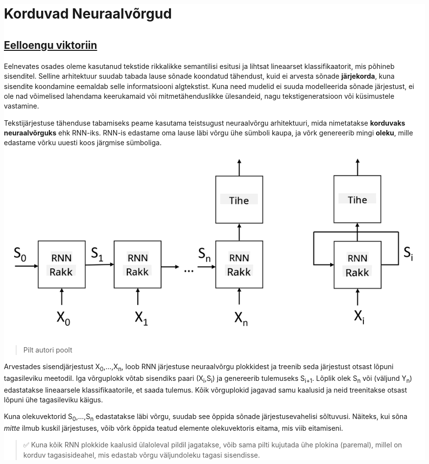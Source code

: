 
# Korduvad Neuraalvõrgud

## [Eelloengu viktoriin](https://ff-quizzes.netlify.app/en/ai/quiz/31)

Eelnevates osades oleme kasutanud tekstide rikkalikke semantilisi esitusi ja lihtsat lineaarset klassifikaatorit, mis põhineb sisenditel. Selline arhitektuur suudab tabada lause sõnade koondatud tähendust, kuid ei arvesta sõnade **järjekorda**, kuna sisendite koondamine eemaldab selle informatsiooni algtekstist. Kuna need mudelid ei suuda modelleerida sõnade järjestust, ei ole nad võimelised lahendama keerukamaid või mitmetähenduslikke ülesandeid, nagu tekstigeneratsioon või küsimustele vastamine.

Tekstijärjestuse tähenduse tabamiseks peame kasutama teistsugust neuraalvõrgu arhitektuuri, mida nimetatakse **korduvaks neuraalvõrguks** ehk RNN-iks. RNN-is edastame oma lause läbi võrgu ühe sümboli kaupa, ja võrk genereerib mingi **oleku**, mille edastame võrku uuesti koos järgmise sümboliga.

![RNN](../../../../../translated_images/rnn.27f5c29c53d727b546ad3961637a267f0fe9ec5ab01f2a26a853c92fcefbb574.et.png)

> Pilt autori poolt

Arvestades sisendjärjestust X<sub>0</sub>,...,X<sub>n</sub>, loob RNN järjestuse neuraalvõrgu plokkidest ja treenib seda järjestust otsast lõpuni tagasileviku meetodil. Iga võrguplokk võtab sisendiks paari (X<sub>i</sub>,S<sub>i</sub>) ja genereerib tulemuseks S<sub>i+1</sub>. Lõplik olek S<sub>n</sub> või (väljund Y<sub>n</sub>) edastatakse lineaarsele klassifikaatorile, et saada tulemus. Kõik võrguplokid jagavad samu kaalusid ja neid treenitakse otsast lõpuni ühe tagasileviku käigus.

Kuna olekuvektorid S<sub>0</sub>,...,S<sub>n</sub> edastatakse läbi võrgu, suudab see õppida sõnade järjestusevahelisi sõltuvusi. Näiteks, kui sõna *mitte* ilmub kuskil järjestuses, võib võrk õppida teatud elemente olekuvektoris eitama, mis viib eitamiseni.

> ✅ Kuna kõik RNN plokkide kaalusid ülaloleval pildil jagatakse, võib sama pilti kujutada ühe plokina (paremal), millel on korduv tagasisideahel, mis edastab võrgu väljundoleku tagasi sisendisse.
